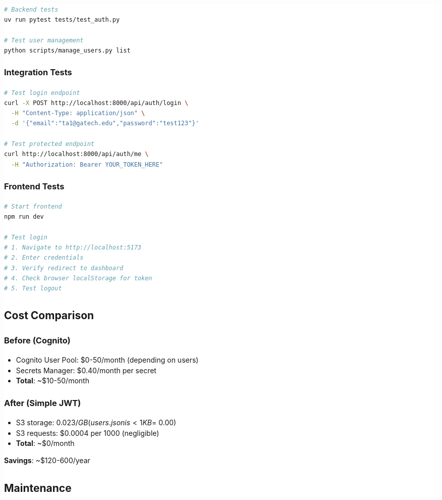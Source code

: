 ```bash
# Backend tests
uv run pytest tests/test_auth.py

# Test user management
python scripts/manage_users.py list
```

### Integration Tests

```bash
# Test login endpoint
curl -X POST http://localhost:8000/api/auth/login \
  -H "Content-Type: application/json" \
  -d '{"email":"ta1@gatech.edu","password":"test123"}'

# Test protected endpoint
curl http://localhost:8000/api/auth/me \
  -H "Authorization: Bearer YOUR_TOKEN_HERE"
```

### Frontend Tests

```bash
# Start frontend
npm run dev

# Test login
# 1. Navigate to http://localhost:5173
# 2. Enter credentials
# 3. Verify redirect to dashboard
# 4. Check browser localStorage for token
# 5. Test logout
```

## Cost Comparison

### Before (Cognito)

- Cognito User Pool: $0-50/month (depending on users)
- Secrets Manager: $0.40/month per secret
- **Total**: ~$10-50/month

### After (Simple JWT)

- S3 storage: $0.023/GB (users.json is <1KB = ~$0.00)
- S3 requests: $0.0004 per 1000 (negligible)
- **Total**: ~$0/month

**Savings**: ~$120-600/year

## Maintenance
